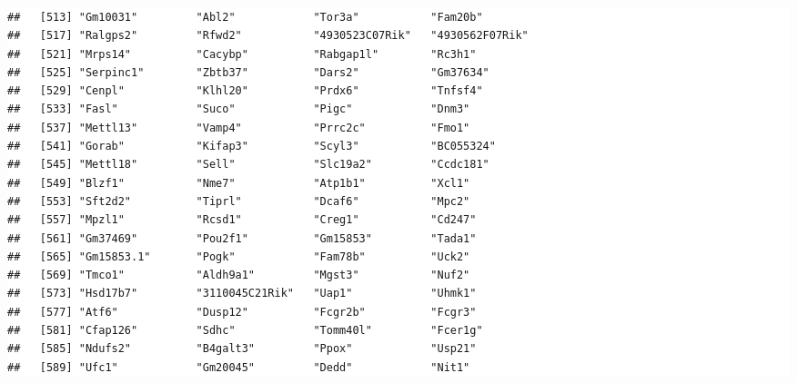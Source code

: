     ##   [513] "Gm10031"         "Abl2"            "Tor3a"           "Fam20b"         
    ##   [517] "Ralgps2"         "Rfwd2"           "4930523C07Rik"   "4930562F07Rik"  
    ##   [521] "Mrps14"          "Cacybp"          "Rabgap1l"        "Rc3h1"          
    ##   [525] "Serpinc1"        "Zbtb37"          "Dars2"           "Gm37634"        
    ##   [529] "Cenpl"           "Klhl20"          "Prdx6"           "Tnfsf4"         
    ##   [533] "Fasl"            "Suco"            "Pigc"            "Dnm3"           
    ##   [537] "Mettl13"         "Vamp4"           "Prrc2c"          "Fmo1"           
    ##   [541] "Gorab"           "Kifap3"          "Scyl3"           "BC055324"       
    ##   [545] "Mettl18"         "Sell"            "Slc19a2"         "Ccdc181"        
    ##   [549] "Blzf1"           "Nme7"            "Atp1b1"          "Xcl1"           
    ##   [553] "Sft2d2"          "Tiprl"           "Dcaf6"           "Mpc2"           
    ##   [557] "Mpzl1"           "Rcsd1"           "Creg1"           "Cd247"          
    ##   [561] "Gm37469"         "Pou2f1"          "Gm15853"         "Tada1"          
    ##   [565] "Gm15853.1"       "Pogk"            "Fam78b"          "Uck2"           
    ##   [569] "Tmco1"           "Aldh9a1"         "Mgst3"           "Nuf2"           
    ##   [573] "Hsd17b7"         "3110045C21Rik"   "Uap1"            "Uhmk1"          
    ##   [577] "Atf6"            "Dusp12"          "Fcgr2b"          "Fcgr3"          
    ##   [581] "Cfap126"         "Sdhc"            "Tomm40l"         "Fcer1g"         
    ##   [585] "Ndufs2"          "B4galt3"         "Ppox"            "Usp21"          
    ##   [589] "Ufc1"            "Gm20045"         "Dedd"            "Nit1"           